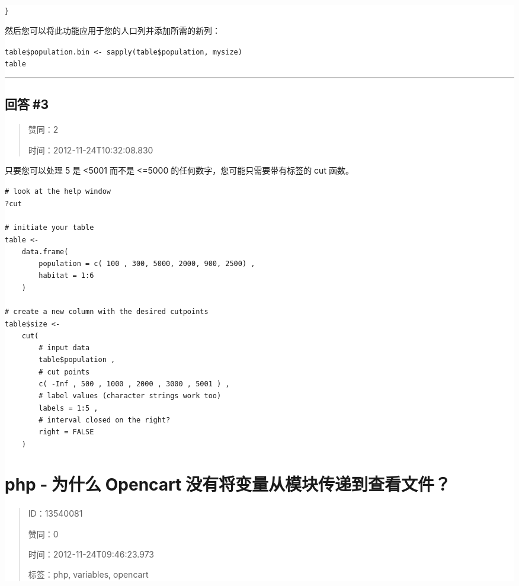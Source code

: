 ```
} 
```

然后您可以将此功能应用于您的人口列并添加所需的新列：

```
table$population.bin <- sapply(table$population, mysize)
table 
```

* * *

## 回答 #3

> 赞同：2
> 
> 时间：2012-11-24T10:32:08.830

只要您可以处理 5 是 <5001 而不是 <=5000 的任何数字，您可能只需要带有标签的 cut 函数。

```
# look at the help window
?cut

# initiate your table
table <- 
    data.frame(
        population = c( 100 , 300, 5000, 2000, 900, 2500) , 
        habitat = 1:6
    )

# create a new column with the desired cutpoints
table$size <- 
    cut( 
        # input data
        table$population , 
        # cut points
        c( -Inf , 500 , 1000 , 2000 , 3000 , 5001 ) , 
        # label values (character strings work too)
        labels = 1:5 ,
        # interval closed on the right?
        right = FALSE
    ) 
```

# php - 为什么 Opencart 没有将变量从模块传递到查看文件？

> ID：13540081
> 
> 赞同：0
> 
> 时间：2012-11-24T09:46:23.973
> 
> 标签：php, variables, opencart
